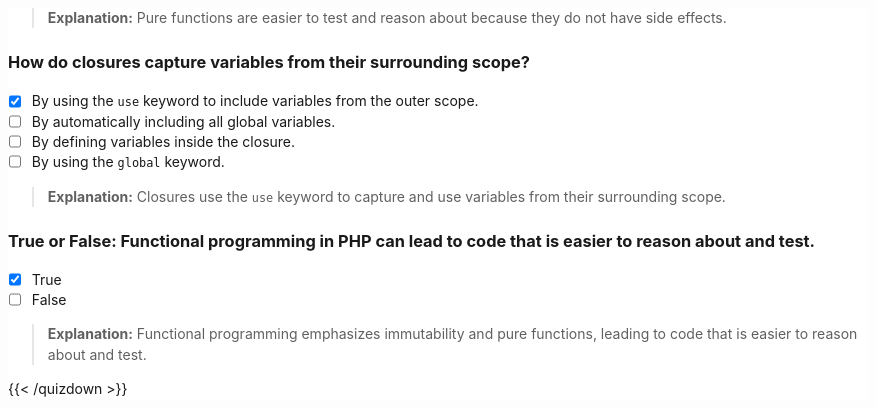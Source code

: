 > **Explanation:** Pure functions are easier to test and reason about because they do not have side effects.

### How do closures capture variables from their surrounding scope?

- [x] By using the `use` keyword to include variables from the outer scope.
- [ ] By automatically including all global variables.
- [ ] By defining variables inside the closure.
- [ ] By using the `global` keyword.

> **Explanation:** Closures use the `use` keyword to capture and use variables from their surrounding scope.

### True or False: Functional programming in PHP can lead to code that is easier to reason about and test.

- [x] True
- [ ] False

> **Explanation:** Functional programming emphasizes immutability and pure functions, leading to code that is easier to reason about and test.

{{< /quizdown >}}
